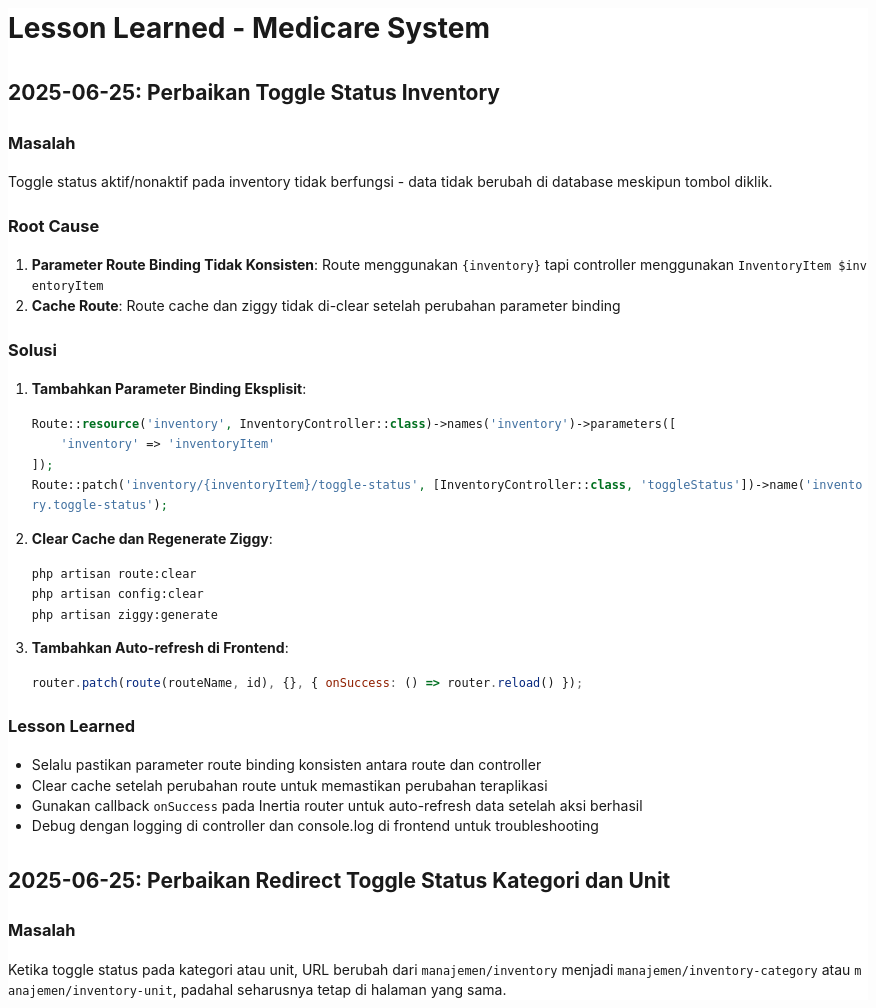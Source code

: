 # Lesson Learned - Medicare System

## 2025-06-25: Perbaikan Toggle Status Inventory

### Masalah
Toggle status aktif/nonaktif pada inventory tidak berfungsi - data tidak berubah di database meskipun tombol diklik.

### Root Cause
1. **Parameter Route Binding Tidak Konsisten**: Route menggunakan `{inventory}` tapi controller menggunakan `InventoryItem $inventoryItem`
2. **Cache Route**: Route cache dan ziggy tidak di-clear setelah perubahan parameter binding

### Solusi
1. **Tambahkan Parameter Binding Eksplisit**:
   ```php
   Route::resource('inventory', InventoryController::class)->names('inventory')->parameters([
       'inventory' => 'inventoryItem'
   ]);
   Route::patch('inventory/{inventoryItem}/toggle-status', [InventoryController::class, 'toggleStatus'])->name('inventory.toggle-status');
   ```

2. **Clear Cache dan Regenerate Ziggy**:
   ```bash
   php artisan route:clear
   php artisan config:clear
   php artisan ziggy:generate
   ```

3. **Tambahkan Auto-refresh di Frontend**:
   ```js
   router.patch(route(routeName, id), {}, { onSuccess: () => router.reload() });
   ```

### Lesson Learned
- Selalu pastikan parameter route binding konsisten antara route dan controller
- Clear cache setelah perubahan route untuk memastikan perubahan teraplikasi
- Gunakan callback `onSuccess` pada Inertia router untuk auto-refresh data setelah aksi berhasil
- Debug dengan logging di controller dan console.log di frontend untuk troubleshooting

## 2025-06-25: Perbaikan Redirect Toggle Status Kategori dan Unit

### Masalah
Ketika toggle status pada kategori atau unit, URL berubah dari `manajemen/inventory` menjadi `manajemen/inventory-category` atau `manajemen/inventory-unit`, padahal seharusnya tetap di halaman yang sama.
